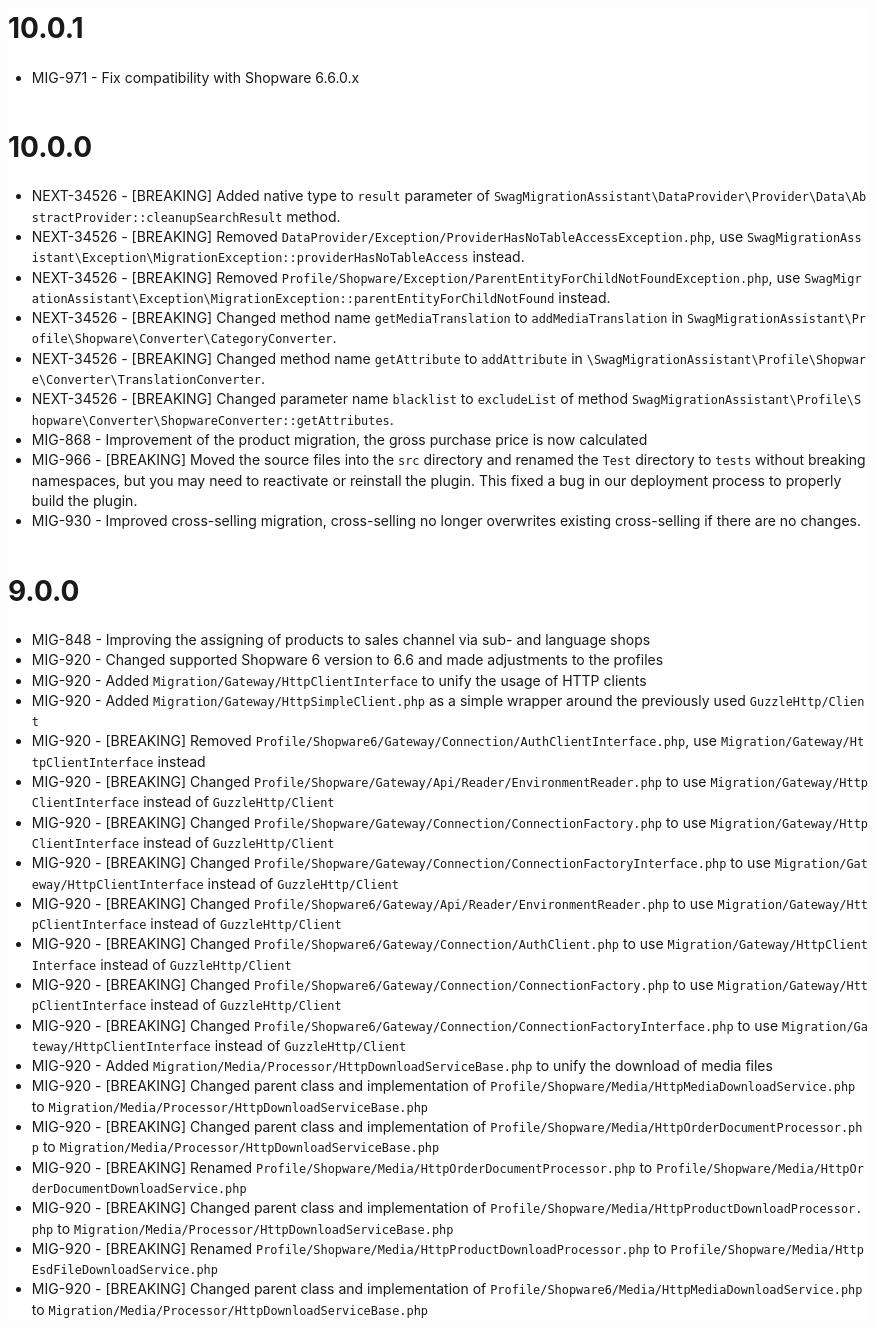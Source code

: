 # 10.0.1
- MIG-971 - Fix compatibility with Shopware 6.6.0.x

# 10.0.0
- NEXT-34526 - [BREAKING] Added native type to `result` parameter of `SwagMigrationAssistant\DataProvider\Provider\Data\AbstractProvider::cleanupSearchResult` method.
- NEXT-34526 - [BREAKING] Removed `DataProvider/Exception/ProviderHasNoTableAccessException.php`, use `SwagMigrationAssistant\Exception\MigrationException::providerHasNoTableAccess` instead.
- NEXT-34526 - [BREAKING] Removed `Profile/Shopware/Exception/ParentEntityForChildNotFoundException.php`, use `SwagMigrationAssistant\Exception\MigrationException::parentEntityForChildNotFound` instead.
- NEXT-34526 - [BREAKING] Changed method name `getMediaTranslation` to `addMediaTranslation` in `SwagMigrationAssistant\Profile\Shopware\Converter\CategoryConverter`.
- NEXT-34526 - [BREAKING] Changed method name `getAttribute` to `addAttribute` in `\SwagMigrationAssistant\Profile\Shopware\Converter\TranslationConverter`.
- NEXT-34526 - [BREAKING] Changed parameter name `blacklist` to `excludeList` of method `SwagMigrationAssistant\Profile\Shopware\Converter\ShopwareConverter::getAttributes`.
- MIG-868 - Improvement of the product migration, the gross purchase price is now calculated
- MIG-966 - [BREAKING] Moved the source files into the `src` directory and renamed the `Test` directory to `tests` without breaking namespaces, but you may need to reactivate or reinstall the plugin. This fixed a bug in our deployment process to properly build the plugin.
- MIG-930 - Improved cross-selling migration, cross-selling no longer overwrites existing cross-selling if there are no changes.

# 9.0.0
- MIG-848 - Improving the assigning of products to sales channel via sub- and language shops
- MIG-920 - Changed supported Shopware 6 version to 6.6 and made adjustments to the profiles
- MIG-920 - Added `Migration/Gateway/HttpClientInterface` to unify the usage of HTTP clients
- MIG-920 - Added `Migration/Gateway/HttpSimpleClient.php` as a simple wrapper around the previously used `GuzzleHttp/Client`
- MIG-920 - [BREAKING] Removed `Profile/Shopware6/Gateway/Connection/AuthClientInterface.php`, use `Migration/Gateway/HttpClientInterface` instead
- MIG-920 - [BREAKING] Changed `Profile/Shopware/Gateway/Api/Reader/EnvironmentReader.php` to use `Migration/Gateway/HttpClientInterface` instead of `GuzzleHttp/Client`
- MIG-920 - [BREAKING] Changed `Profile/Shopware/Gateway/Connection/ConnectionFactory.php` to use `Migration/Gateway/HttpClientInterface` instead of `GuzzleHttp/Client`
- MIG-920 - [BREAKING] Changed `Profile/Shopware/Gateway/Connection/ConnectionFactoryInterface.php` to use `Migration/Gateway/HttpClientInterface` instead of `GuzzleHttp/Client`
- MIG-920 - [BREAKING] Changed `Profile/Shopware6/Gateway/Api/Reader/EnvironmentReader.php` to use `Migration/Gateway/HttpClientInterface` instead of `GuzzleHttp/Client`
- MIG-920 - [BREAKING] Changed `Profile/Shopware6/Gateway/Connection/AuthClient.php` to use `Migration/Gateway/HttpClientInterface` instead of `GuzzleHttp/Client`
- MIG-920 - [BREAKING] Changed `Profile/Shopware6/Gateway/Connection/ConnectionFactory.php` to use `Migration/Gateway/HttpClientInterface` instead of `GuzzleHttp/Client`
- MIG-920 - [BREAKING] Changed `Profile/Shopware6/Gateway/Connection/ConnectionFactoryInterface.php` to use `Migration/Gateway/HttpClientInterface` instead of `GuzzleHttp/Client`
- MIG-920 - Added `Migration/Media/Processor/HttpDownloadServiceBase.php` to unify the download of media files
- MIG-920 - [BREAKING] Changed parent class and implementation of `Profile/Shopware/Media/HttpMediaDownloadService.php` to `Migration/Media/Processor/HttpDownloadServiceBase.php`
- MIG-920 - [BREAKING] Changed parent class and implementation of `Profile/Shopware/Media/HttpOrderDocumentProcessor.php` to `Migration/Media/Processor/HttpDownloadServiceBase.php`
- MIG-920 - [BREAKING] Renamed `Profile/Shopware/Media/HttpOrderDocumentProcessor.php` to `Profile/Shopware/Media/HttpOrderDocumentDownloadService.php`
- MIG-920 - [BREAKING] Changed parent class and implementation of `Profile/Shopware/Media/HttpProductDownloadProcessor.php` to `Migration/Media/Processor/HttpDownloadServiceBase.php`
- MIG-920 - [BREAKING] Renamed `Profile/Shopware/Media/HttpProductDownloadProcessor.php` to `Profile/Shopware/Media/HttpEsdFileDownloadService.php`
- MIG-920 - [BREAKING] Changed parent class and implementation of `Profile/Shopware6/Media/HttpMediaDownloadService.php` to `Migration/Media/Processor/HttpDownloadServiceBase.php`